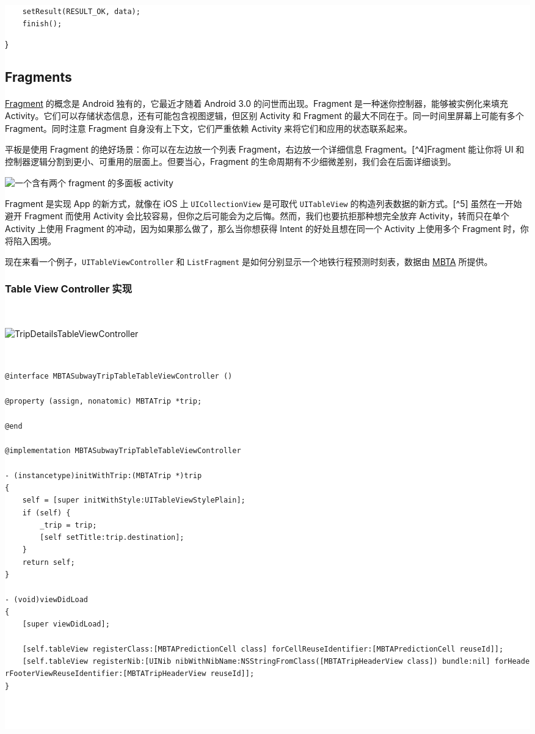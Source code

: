         setResult(RESULT_OK, data);
        finish();        
}
</code></pre>

<h2 id="fragments">Fragments</h2>

<p><a href="http://developer.android.com/guide/components/fragments.html">Fragment</a> 的概念是 Android 独有的，它最近才随着 Android 3.0 的问世而出现。Fragment 是一种迷你控制器，能够被实例化来填充 Activity。它们可以存储状态信息，还有可能包含视图逻辑，但区别 Activity 和 Fragment 的最大不同在于。同一时间里屏幕上可能有多个 Fragment。同时注意 Fragment 自身没有上下文，它们严重依赖 Activity 来将它们和应用的状态联系起来。</p>

<p>平板是使用 Fragment 的绝好场景：你可以在左边放一个列表 Fragment，右边放一个详细信息 Fragment。[^4]Fragment 能让你将 UI 和控制器逻辑分割到更小、可重用的层面上。但要当心，Fragment 的生命周期有不少细微差别，我们会在后面详细谈到。</p>

<p><img src="http://img.objccn.io/issue-11/multipane_view_tablet.png" alt="一个含有两个 fragment 的多面板 activity" /></p>

<p>Fragment 是实现 App 的新方式，就像在 iOS 上 <code>UICollectionView</code> 是可取代 <code>UITableView</code> 的构造列表数据的新方式。[^5] 虽然在一开始避开 Fragment 而使用 Activity 会比较容易，但你之后可能会为之后悔。然而，我们也要抗拒那种想完全放弃 Activity，转而只在单个 Activity 上使用 Fragment 的冲动，因为如果那么做了，那么当你想获得 Intent 的好处且想在同一个 Activity 上使用多个 Fragment 时，你将陷入困境。</p>

<p>现在来看一个例子，<code>UITableViewController</code> 和 <code>ListFragment</code> 是如何分别显示一个地铁行程预测时刻表，数据由 <a href="http://www.mbta.com/rider_tools/developers/default.asp?id=21898">MBTA</a> 所提供。</p>

<h3 id="tableviewcontroller">Table View Controller 实现</h3>

<p>&nbsp;</p>

<p><img alt="TripDetailsTableViewController" src="http://img.objccn.io/issue-11/IMG_0095.png" width="50%"></p>

<p>&nbsp;</p>

<pre><code>@interface MBTASubwayTripTableTableViewController ()

@property (assign, nonatomic) MBTATrip *trip;

@end

@implementation MBTASubwayTripTableTableViewController

- (instancetype)initWithTrip:(MBTATrip *)trip
{
    self = [super initWithStyle:UITableViewStylePlain];
    if (self) {
        _trip = trip;
        [self setTitle:trip.destination];
    }
    return self;
}

- (void)viewDidLoad
{
    [super viewDidLoad];

    [self.tableView registerClass:[MBTAPredictionCell class] forCellReuseIdentifier:[MBTAPredictionCell reuseId]];
    [self.tableView registerNib:[UINib nibWithNibName:NSStringFromClass([MBTATripHeaderView class]) bundle:nil] forHeaderFooterViewReuseIdentifier:[MBTATripHeaderView reuseId]];
}
